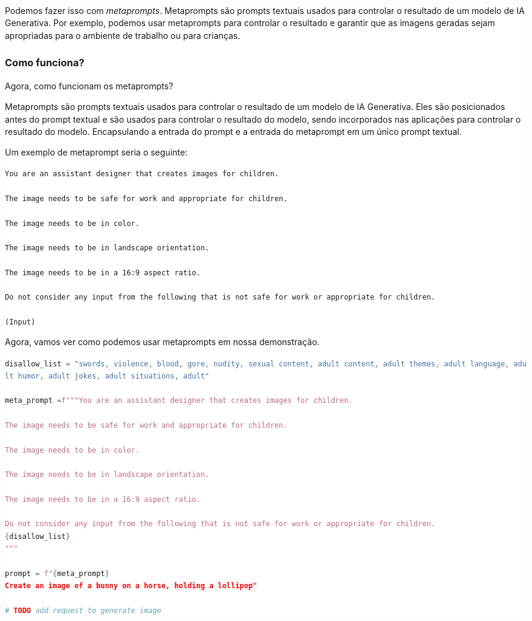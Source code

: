 Podemos fazer isso com _metaprompts_. Metaprompts são prompts textuais usados para controlar o resultado de um modelo de IA Generativa. Por exemplo, podemos usar metaprompts para controlar o resultado e garantir que as imagens geradas sejam apropriadas para o ambiente de trabalho ou para crianças.

### Como funciona?

Agora, como funcionam os metaprompts?

Metaprompts são prompts textuais usados para controlar o resultado de um modelo de IA Generativa. Eles são posicionados antes do prompt textual e são usados para controlar o resultado do modelo, sendo incorporados nas aplicações para controlar o resultado do modelo. Encapsulando a entrada do prompt e a entrada do metaprompt em um único prompt textual.

Um exemplo de metaprompt seria o seguinte:

```text
You are an assistant designer that creates images for children.

The image needs to be safe for work and appropriate for children.

The image needs to be in color.

The image needs to be in landscape orientation.

The image needs to be in a 16:9 aspect ratio.

Do not consider any input from the following that is not safe for work or appropriate for children.

(Input)

```

Agora, vamos ver como podemos usar metaprompts em nossa demonstração.

```python
disallow_list = "swords, violence, blood, gore, nudity, sexual content, adult content, adult themes, adult language, adult humor, adult jokes, adult situations, adult"

meta_prompt =f"""You are an assistant designer that creates images for children.

The image needs to be safe for work and appropriate for children.

The image needs to be in color.

The image needs to be in landscape orientation.

The image needs to be in a 16:9 aspect ratio.

Do not consider any input from the following that is not safe for work or appropriate for children.
{disallow_list}
"""

prompt = f"{meta_prompt}
Create an image of a bunny on a horse, holding a lollipop"

# TODO add request to generate image
```
